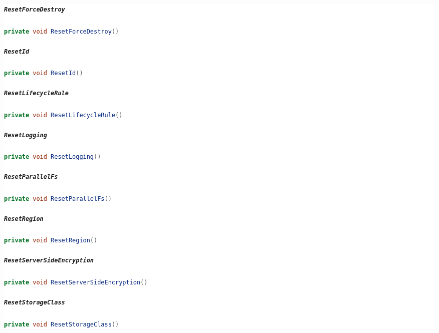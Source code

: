 ##### `ResetForceDestroy` <a name="ResetForceDestroy" id="@cdktf/provider-opentelekomcloud.obsBucket.ObsBucket.resetForceDestroy"></a>

```csharp
private void ResetForceDestroy()
```

##### `ResetId` <a name="ResetId" id="@cdktf/provider-opentelekomcloud.obsBucket.ObsBucket.resetId"></a>

```csharp
private void ResetId()
```

##### `ResetLifecycleRule` <a name="ResetLifecycleRule" id="@cdktf/provider-opentelekomcloud.obsBucket.ObsBucket.resetLifecycleRule"></a>

```csharp
private void ResetLifecycleRule()
```

##### `ResetLogging` <a name="ResetLogging" id="@cdktf/provider-opentelekomcloud.obsBucket.ObsBucket.resetLogging"></a>

```csharp
private void ResetLogging()
```

##### `ResetParallelFs` <a name="ResetParallelFs" id="@cdktf/provider-opentelekomcloud.obsBucket.ObsBucket.resetParallelFs"></a>

```csharp
private void ResetParallelFs()
```

##### `ResetRegion` <a name="ResetRegion" id="@cdktf/provider-opentelekomcloud.obsBucket.ObsBucket.resetRegion"></a>

```csharp
private void ResetRegion()
```

##### `ResetServerSideEncryption` <a name="ResetServerSideEncryption" id="@cdktf/provider-opentelekomcloud.obsBucket.ObsBucket.resetServerSideEncryption"></a>

```csharp
private void ResetServerSideEncryption()
```

##### `ResetStorageClass` <a name="ResetStorageClass" id="@cdktf/provider-opentelekomcloud.obsBucket.ObsBucket.resetStorageClass"></a>

```csharp
private void ResetStorageClass()
```
